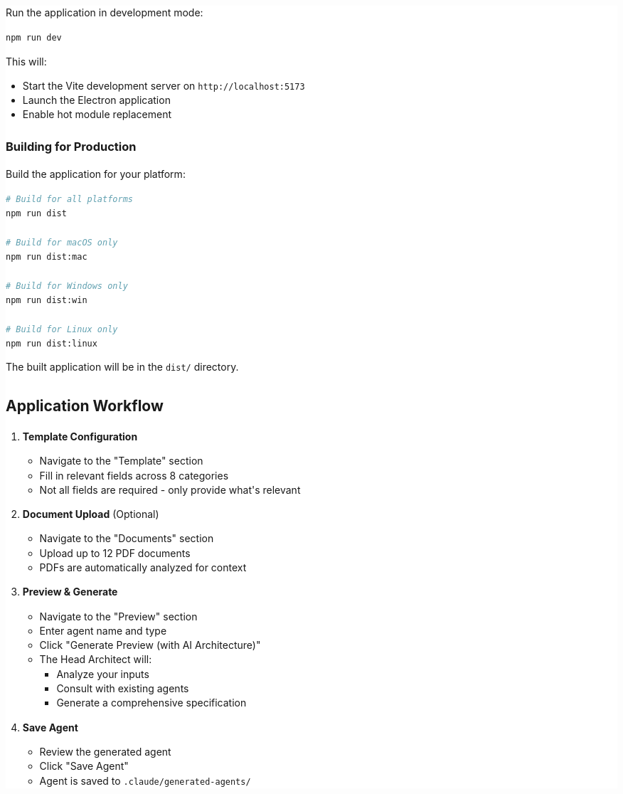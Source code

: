 Run the application in development mode:

```bash
npm run dev
```

This will:
- Start the Vite development server on `http://localhost:5173`
- Launch the Electron application
- Enable hot module replacement

### Building for Production

Build the application for your platform:

```bash
# Build for all platforms
npm run dist

# Build for macOS only
npm run dist:mac

# Build for Windows only
npm run dist:win

# Build for Linux only
npm run dist:linux
```

The built application will be in the `dist/` directory.

## Application Workflow

1. **Template Configuration**
   - Navigate to the "Template" section
   - Fill in relevant fields across 8 categories
   - Not all fields are required - only provide what's relevant

2. **Document Upload** (Optional)
   - Navigate to the "Documents" section
   - Upload up to 12 PDF documents
   - PDFs are automatically analyzed for context

3. **Preview & Generate**
   - Navigate to the "Preview" section
   - Enter agent name and type
   - Click "Generate Preview (with AI Architecture)"
   - The Head Architect will:
     - Analyze your inputs
     - Consult with existing agents
     - Generate a comprehensive specification

4. **Save Agent**
   - Review the generated agent
   - Click "Save Agent"
   - Agent is saved to `.claude/generated-agents/`
